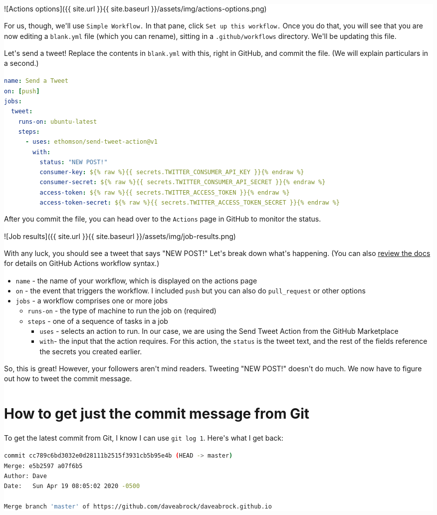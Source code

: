 ![Actions options]({{ site.url }}{{ site.baseurl }}/assets/img/actions-options.png)

For us, though, we'll use `Simple Workflow.` In that pane, click `Set up this workflow.` Once you do that, you will see that you are now editing a `blank.yml` file (which you can rename), sitting in a `.github/workflows` directory. We'll be updating this file.

Let's send a tweet! Replace the contents in `blank.yml` with this, right in GitHub, and commit the file. (We will explain particulars in a second.)

```yaml
name: Send a Tweet
on: [push]
jobs:
  tweet:
    runs-on: ubuntu-latest
    steps:
      - uses: ethomson/send-tweet-action@v1
        with:
          status: "NEW POST!"
          consumer-key: ${% raw %}{{ secrets.TWITTER_CONSUMER_API_KEY }}{% endraw %}
          consumer-secret: ${% raw %}{{ secrets.TWITTER_CONSUMER_API_SECRET }}{% endraw %}
          access-token: ${% raw %}{{ secrets.TWITTER_ACCESS_TOKEN }}{% endraw %}
          access-token-secret: ${% raw %}{{ secrets.TWITTER_ACCESS_TOKEN_SECRET }}{% endraw %}
```

After you commit the file, you can head over to the `Actions` page in GitHub to monitor the status.

![Job results]({{ site.url }}{{ site.baseurl }}/assets/img/job-results.png)

With any luck, you should see a tweet that says "NEW POST!" Let's break down what's happening. (You can also [review the docs](https://help.github.com/en/actions/reference/workflow-syntax-for-github-actions) for details on GitHub Actions workflow syntax.)

- `name` - the name of your workflow, which is displayed on the actions page
- `on` - the event that triggers the workflow. I included `push` but you can also do `pull_request` or other options
- `jobs` - a workflow comprises one or more jobs
  - `runs-on` - the type of machine to run the job on (required)
  - `steps` - one of a sequence of tasks in a job
    - `uses` - selects an action to run. In our case, we are using the Send Tweet Action from the GitHub Marketplace
    - `with`- the input that the action requires. For this action, the `status` is the tweet text, and the rest of the fields reference the secrets you created earlier.

So, this is great! However, your followers aren't mind readers. Tweeting "NEW POST!" doesn't do much. We now have to figure out how to tweet the commit message.

# How to get just the commit message from Git

To get the latest commit from Git, I know I can use `git log 1`. Here's what I get back:

```bash
commit cc789c6bd3032e0d28111b2515f3931cb5b95e4b (HEAD -> master)
Merge: e5b2597 a07f6b5
Author: Dave
Date:   Sun Apr 19 08:05:02 2020 -0500

Merge branch 'master' of https://github.com/daveabrock/daveabrock.github.io
```
